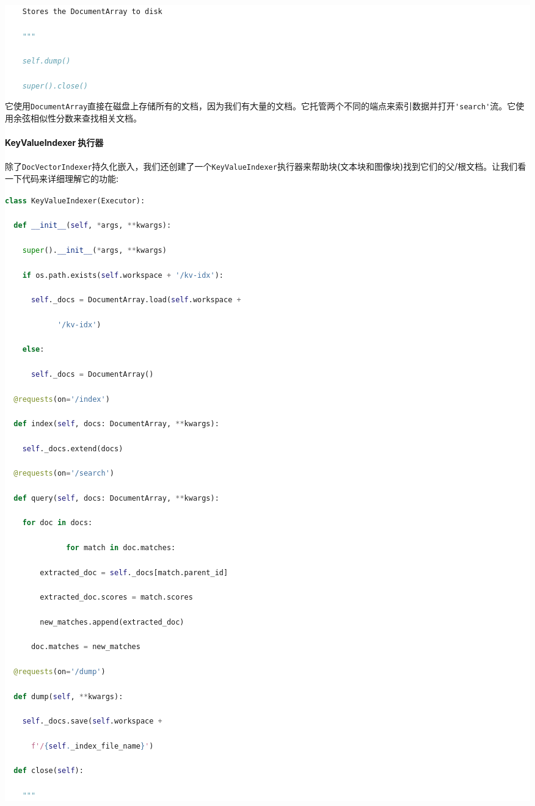 ```py
    Stores the DocumentArray to disk

    """

    self.dump()

    super().close()
```

它使用`DocumentArray`直接在磁盘上存储所有的文档，因为我们有大量的文档。它托管两个不同的端点来索引数据并打开`'search'`流。它使用余弦相似性分数来查找相关文档。

#### KeyValueIndexer 执行器

除了`DocVectorIndexer`持久化嵌入，我们还创建了一个`KeyValueIndexer`执行器来帮助块(文本块和图像块)找到它们的父/根文档。让我们看一下代码来详细理解它的功能:

```py
class KeyValueIndexer(Executor):

  def __init__(self, *args, **kwargs):

    super().__init__(*args, **kwargs)

    if os.path.exists(self.workspace + '/kv-idx'):

      self._docs = DocumentArray.load(self.workspace + 

            '/kv-idx')

    else:

      self._docs = DocumentArray()

  @requests(on='/index')

  def index(self, docs: DocumentArray, **kwargs):

    self._docs.extend(docs)

  @requests(on='/search')

  def query(self, docs: DocumentArray, **kwargs):

    for doc in docs:

              for match in doc.matches:

        extracted_doc = self._docs[match.parent_id]

        extracted_doc.scores = match.scores

        new_matches.append(extracted_doc)

      doc.matches = new_matches

  @requests(on='/dump')

  def dump(self, **kwargs):

    self._docs.save(self.workspace + 

      f'/{self._index_file_name}')

  def close(self):

    """
```